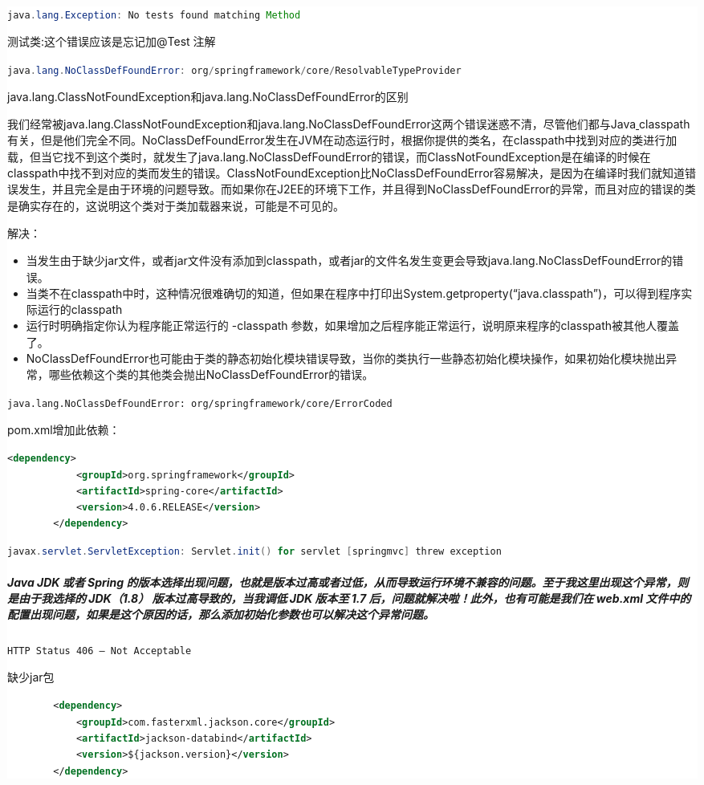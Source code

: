 ```java
java.lang.Exception: No tests found matching Method 
```

测试类:这个错误应该是忘记加@Test  注解

```java
java.lang.NoClassDefFoundError: org/springframework/core/ResolvableTypeProvider
```

java.lang.ClassNotFoundException和java.lang.NoClassDefFoundError的区别

我们经常被java.lang.ClassNotFoundException和java.lang.NoClassDefFoundError这两个错误迷惑不清，尽管他们都与Java[ ](http://lib.csdn.net/base/java)classpath有关，但是他们完全不同。NoClassDefFoundError发生在JVM在动态运行时，根据你提供的类名，在classpath中找到对应的类进行加载，但当它找不到这个类时，就发生了java.lang.NoClassDefFoundError的错误，而ClassNotFoundException是在编译的时候在classpath中找不到对应的类而发生的错误。ClassNotFoundException比NoClassDefFoundError容易解决，是因为在编译时我们就知道错误发生，并且完全是由于环境的问题导致。而如果你在J2EE的环境下工作，并且得到NoClassDefFoundError的异常，而且对应的错误的类是确实存在的，这说明这个类对于类加载器来说，可能是不可见的。

解决：

- 当发生由于缺少jar文件，或者jar文件没有添加到classpath，或者jar的文件名发生变更会导致java.lang.NoClassDefFoundError的错误。
- 当类不在classpath中时，这种情况很难确切的知道，但如果在程序中打印出System.getproperty(“java.classpath”)，可以得到程序实际运行的classpath
- 运行时明确指定你认为程序能正常运行的 -classpath 参数，如果增加之后程序能正常运行，说明原来程序的classpath被其他人覆盖了。
- NoClassDefFoundError也可能由于类的静态初始化模块错误导致，当你的类执行一些静态初始化模块操作，如果初始化模块抛出异常，哪些依赖这个类的其他类会抛出NoClassDefFoundError的错误。

```HTML
java.lang.NoClassDefFoundError: org/springframework/core/ErrorCoded
```

pom.xml增加此依赖：

```xml
<dependency>
            <groupId>org.springframework</groupId>
            <artifactId>spring-core</artifactId>
            <version>4.0.6.RELEASE</version>
        </dependency>
```

```java
javax.servlet.ServletException: Servlet.init() for servlet [springmvc] threw exception
```

##### Java JDK 或者 Spring 的版本选择出现问题，也就是版本过高或者过低，从而导致运行环境不兼容的问题。至于我这里出现这个异常，则是由于我选择的 JDK（1.8） 版本过高导致的，当我调低 JDK 版本至 1.7 后，问题就解决啦！此外，也有可能是我们在 web.xml 文件中的配置出现问题，如果是这个原因的话，那么添加初始化参数也可以解决这个异常问题。

```HTML
HTTP Status 406 – Not Acceptable
```

缺少jar包

```XML
        <dependency>  
            <groupId>com.fasterxml.jackson.core</groupId>  
            <artifactId>jackson-databind</artifactId>  
            <version>${jackson.version}</version>  
        </dependency>

```
